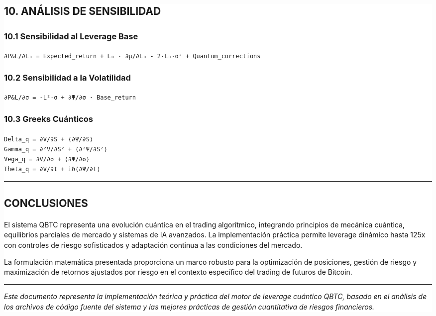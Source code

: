 
## 10. ANÁLISIS DE SENSIBILIDAD

### 10.1 Sensibilidad al Leverage Base

```
∂P&L/∂L₀ = Expected_return + L₀ · ∂μ/∂L₀ - 2·L₀·σ² + Quantum_corrections
```

### 10.2 Sensibilidad a la Volatilidad

```
∂P&L/∂σ = -L²·σ + ∂Ψ/∂σ · Base_return
```

### 10.3 Greeks Cuánticos

```
Delta_q = ∂V/∂S + ⟨∂Ψ/∂S⟩
Gamma_q = ∂²V/∂S² + ⟨∂²Ψ/∂S²⟩
Vega_q = ∂V/∂σ + ⟨∂Ψ/∂σ⟩
Theta_q = ∂V/∂t + iℏ⟨∂Ψ/∂t⟩
```

---

## CONCLUSIONES

El sistema QBTC representa una evolución cuántica en el trading algorítmico, integrando principios de mecánica cuántica, equilibrios parciales de mercado y sistemas de IA avanzados. La implementación práctica permite leverage dinámico hasta 125x con controles de riesgo sofisticados y adaptación continua a las condiciones del mercado.

La formulación matemática presentada proporciona un marco robusto para la optimización de posiciones, gestión de riesgo y maximización de retornos ajustados por riesgo en el contexto específico del trading de futuros de Bitcoin.

---

*Este documento representa la implementación teórica y práctica del motor de leverage cuántico QBTC, basado en el análisis de los archivos de código fuente del sistema y las mejores prácticas de gestión cuantitativa de riesgos financieros.*
